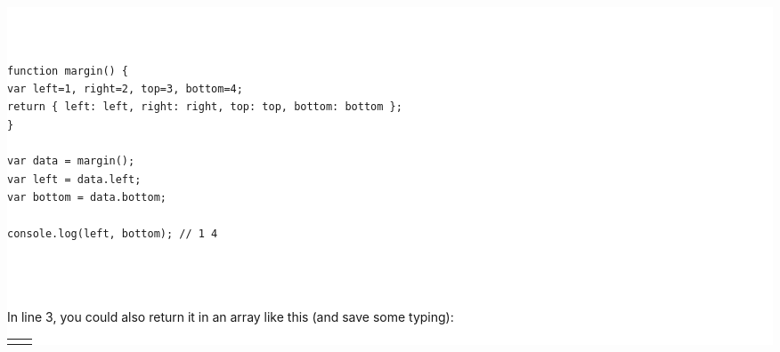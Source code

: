 

<td>



<pre>



<code>function margin() {
var left=1, right=2, top=3, bottom=4;
return { left: left, right: right, top: top, bottom: bottom };
}

var data = margin();
var left = data.left;
var bottom = data.bottom;

console.log(left, bottom); // 1 4</code>



</pre>



</td>



</tr>



</tbody>



</table>

In line 3, you could also return it in an array like this (and save some typing):

<table>



<colgroup>



<col style="width: 50%" />



<col style="width: 50%" />



</colgroup>



<tbody>



<tr class="odd">



<td>
